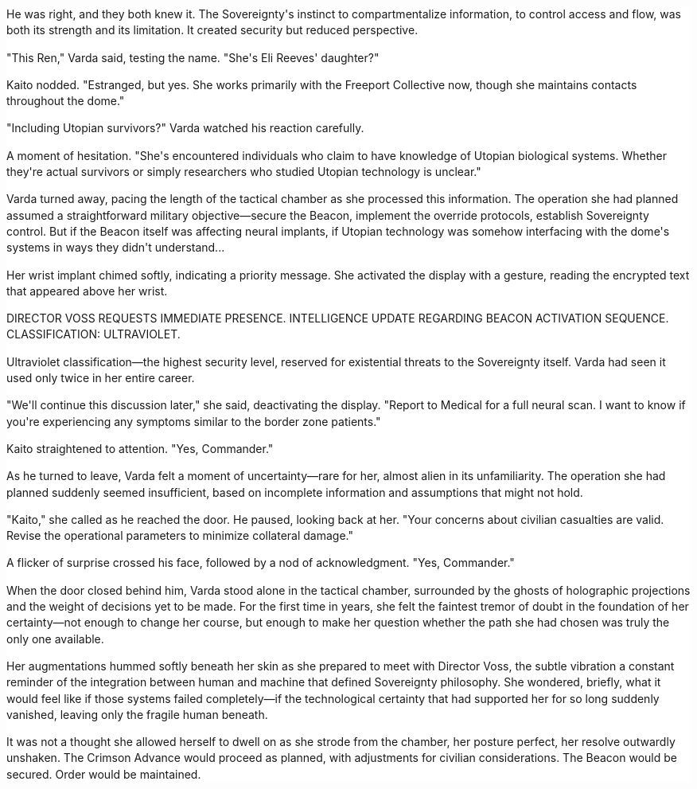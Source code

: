 He was right, and they both knew it. The Sovereignty's instinct to compartmentalize information, to control access and flow, was both its strength and its limitation. It created security but reduced perspective.

"This Ren," Varda said, testing the name. "She's Eli Reeves' daughter?"

Kaito nodded. "Estranged, but yes. She works primarily with the Freeport Collective now, though she maintains contacts throughout the dome."

"Including Utopian survivors?" Varda watched his reaction carefully.

A moment of hesitation. "She's encountered individuals who claim to have knowledge of Utopian biological systems. Whether they're actual survivors or simply researchers who studied Utopian technology is unclear."

Varda turned away, pacing the length of the tactical chamber as she processed this information. The operation she had planned assumed a straightforward military objective—secure the Beacon, implement the override protocols, establish Sovereignty control. But if the Beacon itself was affecting neural implants, if Utopian technology was somehow interfacing with the dome's systems in ways they didn't understand...

Her wrist implant chimed softly, indicating a priority message. She activated the display with a gesture, reading the encrypted text that appeared above her wrist.

DIRECTOR VOSS REQUESTS IMMEDIATE PRESENCE. INTELLIGENCE UPDATE REGARDING BEACON ACTIVATION SEQUENCE. CLASSIFICATION: ULTRAVIOLET.

Ultraviolet classification—the highest security level, reserved for existential threats to the Sovereignty itself. Varda had seen it used only twice in her entire career.

"We'll continue this discussion later," she said, deactivating the display. "Report to Medical for a full neural scan. I want to know if you're experiencing any symptoms similar to the border zone patients."

Kaito straightened to attention. "Yes, Commander."

As he turned to leave, Varda felt a moment of uncertainty—rare for her, almost alien in its unfamiliarity. The operation she had planned suddenly seemed insufficient, based on incomplete information and assumptions that might not hold.

"Kaito," she called as he reached the door. He paused, looking back at her. "Your concerns about civilian casualties are valid. Revise the operational parameters to minimize collateral damage."

A flicker of surprise crossed his face, followed by a nod of acknowledgment. "Yes, Commander."

When the door closed behind him, Varda stood alone in the tactical chamber, surrounded by the ghosts of holographic projections and the weight of decisions yet to be made. For the first time in years, she felt the faintest tremor of doubt in the foundation of her certainty—not enough to change her course, but enough to make her question whether the path she had chosen was truly the only one available.

Her augmentations hummed softly beneath her skin as she prepared to meet with Director Voss, the subtle vibration a constant reminder of the integration between human and machine that defined Sovereignty philosophy. She wondered, briefly, what it would feel like if those systems failed completely—if the technological certainty that had supported her for so long suddenly vanished, leaving only the fragile human beneath.

It was not a thought she allowed herself to dwell on as she strode from the chamber, her posture perfect, her resolve outwardly unshaken. The Crimson Advance would proceed as planned, with adjustments for civilian considerations. The Beacon would be secured. Order would be maintained.
